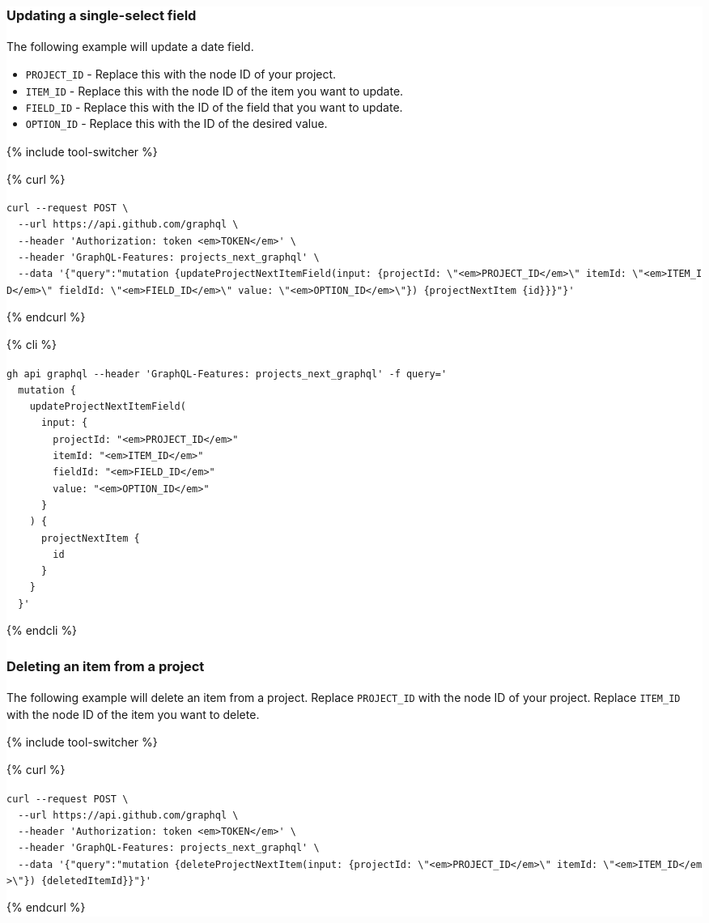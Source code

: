 ### Updating a single-select field

The following example will update a date field. 
- `PROJECT_ID` - Replace this with the node ID of your project. 
- `ITEM_ID` - Replace this with the node ID of the item you want to update. 
- `FIELD_ID` -  Replace this with the ID of the field that you want to update. 
- `OPTION_ID` - Replace this with the ID of the desired value.

{% include tool-switcher %}

{% curl %}
```shell
curl --request POST \
  --url https://api.github.com/graphql \
  --header 'Authorization: token <em>TOKEN</em>' \
  --header 'GraphQL-Features: projects_next_graphql' \
  --data '{"query":"mutation {updateProjectNextItemField(input: {projectId: \"<em>PROJECT_ID</em>\" itemId: \"<em>ITEM_ID</em>\" fieldId: \"<em>FIELD_ID</em>\" value: \"<em>OPTION_ID</em>\"}) {projectNextItem {id}}}"}'
```
{% endcurl %}

{% cli %}
```shell
gh api graphql --header 'GraphQL-Features: projects_next_graphql' -f query='
  mutation {
    updateProjectNextItemField(
      input: {
        projectId: "<em>PROJECT_ID</em>"
        itemId: "<em>ITEM_ID</em>"
        fieldId: "<em>FIELD_ID</em>"
        value: "<em>OPTION_ID</em>"
      }
    ) {
      projectNextItem {
        id
      }
    }
  }'
```
{% endcli %}

### Deleting an item from a project

The following example will delete an item from a project. Replace `PROJECT_ID` with the node ID of your project. Replace `ITEM_ID` with the node ID of the item you want to delete.

{% include tool-switcher %}

{% curl %}
```shell
curl --request POST \
  --url https://api.github.com/graphql \
  --header 'Authorization: token <em>TOKEN</em>' \
  --header 'GraphQL-Features: projects_next_graphql' \
  --data '{"query":"mutation {deleteProjectNextItem(input: {projectId: \"<em>PROJECT_ID</em>\" itemId: \"<em>ITEM_ID</em>\"}) {deletedItemId}}"}'
```
{% endcurl %}
